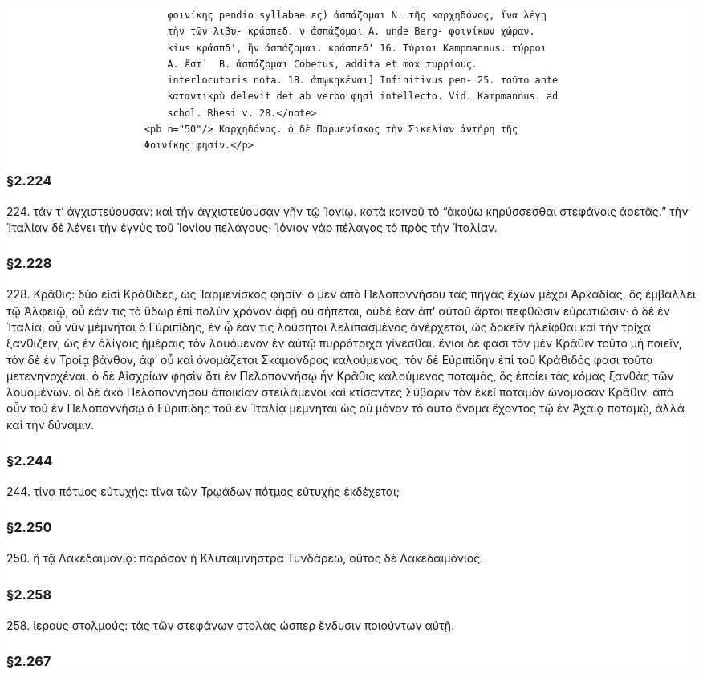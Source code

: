                                 φοινίκης pendio syllabae ες) ἀσπάζομαι N. τῆς καρχηδόνος, ἵνα λέγῃ
                                τὴν τῶν λιβυ- κράσπεδ. ν ἀσπάζομαι A. unde Berg- φοινίκων χώραν.
                                kius κράσπδʼ, ἣν ἀσπάζομαι. κράσπεδʼ 16. Τύριοι Kampmannus. τύρροι
                                A. ἔστ᾿  B. ἀσπάζομαι Cobetus, addita et mox τυρρίους.
                                interlocutoris nota. 18. ἀπῳκηκέναι] Infinitivus pen- 25. τοῦτο ante
                                καταντικρὺ delevit det ab verbo φησὶ intellecto. Vid. Kampmannus. ad
                                schol. Rhesi v. 28.</note>
                            <pb n="50"/> Καρχηδόνος. ὁ δὲ Παρμενίσκος τὴν Σικελίαν ἀντήρη τῆς
                            Φοινίκης φησίν.</p>  

### §2.224  

<p>224. τάν τʼ ἀγχιστεύουσαν: καὶ τὴν ἀγχιστεύουσαν γῆν τῷ Ἰονίῳ. κατὰ
                            κοινοῦ τὸ “ἀκούω κηρύσσεσθαι στεφάνοις ἀρετᾶς.” τὴν <lb n="5"/> Ἰταλίαν
                            δὲ λέγει τὴν ἐγγὺς τοῦ Ἰονίου πελάγους· Ἰόνιον γὰρ πέλαγος τὸ πρὸς τὴν
                            Ἰταλίαν.</p>  

### §2.228  

<p>228. Κρᾶθις: δύο εἰσὶ Κράθιδες, ὡς Ἰαρμενίσκος φησίν· ὁ μὲν ἀπὸ
                            Πελοποννήσου τὰς πηγὰς ἔχων μέχρι Ἀρκαδίας, ὃς ἐμβάλλει τῷ Ἀλφειῷ, οὗ
                            ἐάν τις τὸ ὕδωρ ἐπὶ πολὺν χρόνον ἀφῇ οὐ σήπεται, <lb n="10"/> οὐδὲ ἐὰν
                            ἀπʼ αὐτοῦ ἄρτοι πεφθῶσιν εὐρωτιῶσιν· ὁ δὲ ἐν Ἰταλία, οὗ νῦν μέμνηται ὁ
                            Εὐριπίδης, ἐν ᾧ ἐάν τις λούσηται λελιπασμένος ἀνέρχεται, ὡς δοκεῖν
                            ἠλεῖφθαι καὶ τὴν τρίχα ξανθίζειν, ὡς ἐν ὀλίγαις ἡμέραις τὸν λουόμενον ἐν
                            αὐτῷ πυρρότριχα γίνεσθαι. ἔνιοι δέ φασι τὸν μὲν Κρᾶθιν τοῦτο μὴ ποιεῖν,
                            τὸν δὲ ἐν Τροίᾳ βάνθον, ἀφʼ οὗ καὶ <lb n="15"/> ὀνομάζεται Σκάμανδρος
                            καλούμενος. τὸν δὲ Εὐριπίδην ἐπὶ τοῦ Κράθιδός φασι τοῦτο μετενηνοχέναι.
                            ὁ δὲ Αἰσχρίων φησὶν ὅτι ἐν Πελοποννήσῳ ἦν Κρᾶθις καλούμενος ποταμὸς, ὃς
                            ἐποίει τὰς κόμας ξανθὰς τῶν λουομένων. οἱ δὲ ἀκὸ Πελοποννήσου ἀποικίαν
                            στειλάμενοι καὶ κτίσαντες Σύβαριν τὸν ἐκεῖ ποταμὸν ὠνόμασαν Κρᾶθιν. ἀπὸ
                            οὖν τοῦ <lb n="20"/> ἐν Πελοποννήσῳ ὁ Εὐριπίδης τοῦ ἐν Ἰταλίᾳ μέμνηται
                            ὡς οὐ μόνον τὸ αὐτὸ ὄνομα ἔχοντος τῷ ἐν Ἀχαίᾳ ποταμῷ, ἀλλὰ καὶ τὴν
                            δύναμιν.</p>  

### §2.244  

<p>244. τίνα πότμος εὐτυχής: τίνα τῶν Τρῳάδων πότμος εὐτυχὴς ἐκδέχεται;</p>
                        <lb n="25"/>  

### §2.250  

<p>250. ἢ τᾷ Λακεδαιμονίᾳ: παρόσον ἡ Κλυταιμνήστρα Τυνδάρεω, οὕτος δὲ
                            Λακεδαιμόνιος.</p>  

### §2.258  

<p>258. ἱεροὺς στολμούς: τὰς τῶν στεφάνων στολὰς ώσπερ ἔνδυσιν ποιούντων
                            αὐτῇ.</p>  

### §2.267  

